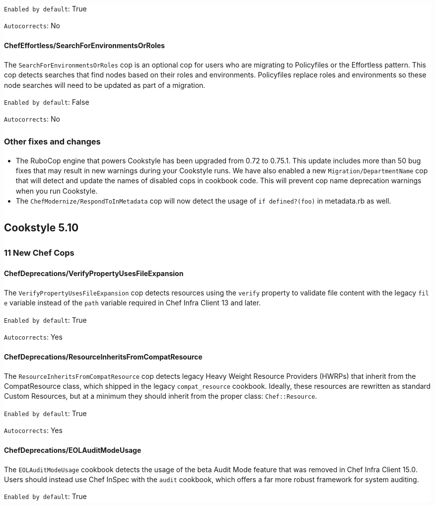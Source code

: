 `Enabled by default`: True

`Autocorrects`: No

#### ChefEffortless/SearchForEnvironmentsOrRoles

The `SearchForEnvironmentsOrRoles` cop is an optional cop for users who are migrating to Policyfiles or the Effortless pattern. This cop detects searches that find nodes based on their roles and environments. Policyfiles replace roles and environments so these node searches will need to be updated as part of a migration.

`Enabled by default`: False

`Autocorrects`: No

### Other fixes and changes

- The RuboCop engine that powers Cookstyle has been upgraded from 0.72 to 0.75.1. This update includes more than 50 bug fixes that may result in new warnings during your Cookstyle runs. We have also enabled a new `Migration/DepartmentName` cop that will detect and update the names of disabled cops in cookbook code. This will prevent cop name deprecation warnings when you run Cookstyle.
- The `ChefModernize/RespondToInMetadata` cop will now detect the usage of `if defined?(foo)` in metadata.rb as well.

## Cookstyle 5.10

### 11 New Chef Cops

#### ChefDeprecations/VerifyPropertyUsesFileExpansion

The `VerifyPropertyUsesFileExpansion` cop detects resources using the `verify` property to validate file content with the legacy `file` variable instead of the `path` variable required in Chef Infra Client 13 and later.

`Enabled by default`: True

`Autocorrects`: Yes

#### ChefDeprecations/ResourceInheritsFromCompatResource

The `ResourceInheritsFromCompatResource` cop detects legacy Heavy Weight Resource Providers (HWRPs) that inherit from the CompatResource class, which shipped in the legacy `compat_resource` cookbook. Ideally, these resources are rewritten as standard Custom Resources, but at a minimum they should inherit from the proper class: `Chef::Resource`.

`Enabled by default`: True

`Autocorrects`: Yes

#### ChefDeprecations/EOLAuditModeUsage

The `EOLAuditModeUsage` cookbook detects the usage of the beta Audit Mode feature that was removed in Chef Infra Client 15.0. Users should instead use Chef InSpec with the `audit` cookbook, which offers a far more robust framework for system auditing.

`Enabled by default`: True
